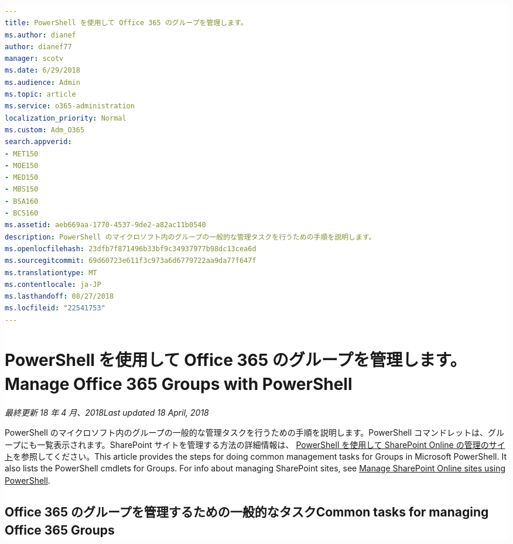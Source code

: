 ```yaml
---
title: PowerShell を使用して Office 365 のグループを管理します。
ms.author: dianef
author: dianef77
manager: scotv
ms.date: 6/29/2018
ms.audience: Admin
ms.topic: article
ms.service: o365-administration
localization_priority: Normal
ms.custom: Adm_O365
search.appverid:
- MET150
- MOE150
- MED150
- MBS150
- BSA160
- BCS160
ms.assetid: aeb669aa-1770-4537-9de2-a82ac11b0540
description: PowerShell のマイクロソフト内のグループの一般的な管理タスクを行うための手順を説明します。
ms.openlocfilehash: 23dfb7f871496b33bf9c34937977b98dc13cea6d
ms.sourcegitcommit: 69d60723e611f3c973a6d6779722aa9da77f647f
ms.translationtype: MT
ms.contentlocale: ja-JP
ms.lasthandoff: 08/27/2018
ms.locfileid: "22541753"
---
```

# <a name="manage-office-365-groups-with-powershell"></a><span data-ttu-id="d76b3-103">PowerShell を使用して Office 365 のグループを管理します。</span><span class="sxs-lookup"><span data-stu-id="d76b3-103">Manage Office 365 Groups with PowerShell</span></span>

 <span data-ttu-id="d76b3-104">*最終更新 18 年 4 月、2018*</span><span class="sxs-lookup"><span data-stu-id="d76b3-104">*Last updated 18 April, 2018*</span></span> 
  
<span data-ttu-id="d76b3-p101">PowerShell のマイクロソフト内のグループの一般的な管理タスクを行うための手順を説明します。PowerShell コマンドレットは、グループにも一覧表示されます。SharePoint サイトを管理する方法の詳細情報は、 [PowerShell を使用して SharePoint Online の管理のサイト](https://support.office.com/article/52ecc2ab-88c3-486e-b8ff-ef6a968ccd87.aspx)を参照してください。</span><span class="sxs-lookup"><span data-stu-id="d76b3-p101">This article provides the steps for doing common management tasks for Groups in Microsoft PowerShell. It also lists the PowerShell cmdlets for Groups. For info about managing SharePoint sites, see [Manage SharePoint Online sites using PowerShell](https://support.office.com/article/52ecc2ab-88c3-486e-b8ff-ef6a968ccd87.aspx).</span></span>
  
## <a name="common-tasks-for-managing-office-365-groups"></a><span data-ttu-id="d76b3-108">Office 365 のグループを管理するための一般的なタスク</span><span class="sxs-lookup"><span data-stu-id="d76b3-108">Common tasks for managing Office 365 Groups</span></span>
